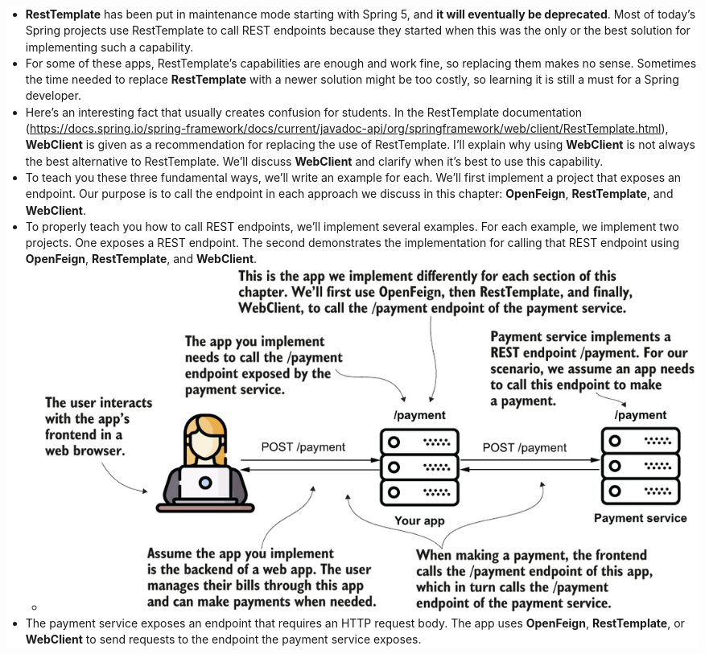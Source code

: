 - **RestTemplate** has been put in maintenance mode starting with Spring 5, and **it will eventually be deprecated**. Most of today’s Spring projects use RestTemplate to call REST endpoints because they started when this was the only or the best solution for implementing such a capability.
- For some of these apps, RestTemplate’s capabilities are enough and work fine, so replacing them makes no sense. Sometimes the time needed to replace **RestTemplate** with a newer solution might be too costly, so learning it is still a must for a Spring developer.
- Here’s an interesting fact that usually creates confusion for students. In the RestTemplate documentation (https://docs.spring.io/spring-framework/docs/current/javadoc-api/org/springframework/web/client/RestTemplate.html), **WebClient** is given as a recommendation for replacing the use of RestTemplate. I’ll explain why using **WebClient** is not always the best alternative to RestTemplate. We’ll discuss **WebClient** and clarify when it’s best to use this capability.
- To teach you these three fundamental ways, we’ll write an example for each. We’ll first implement a project that exposes an endpoint. Our purpose is to call the endpoint in each approach we discuss in this chapter: **OpenFeign**, **RestTemplate**, and **WebClient**.
- To properly teach you how to call REST endpoints, we’ll implement several examples. For each example, we implement two projects. One exposes a REST endpoint. The second demonstrates the implementation for calling that REST endpoint using **OpenFeign**, **RestTemplate**, and **WebClient**.
	- ![8938cfa19e7575aaa785040ed6e1aa17.png](../_resources/8938cfa19e7575aaa785040ed6e1aa17.png)
- The payment service exposes an endpoint that requires an HTTP request body. The app uses **OpenFeign**, **RestTemplate**, or **WebClient** to send requests to the endpoint the payment service exposes.
